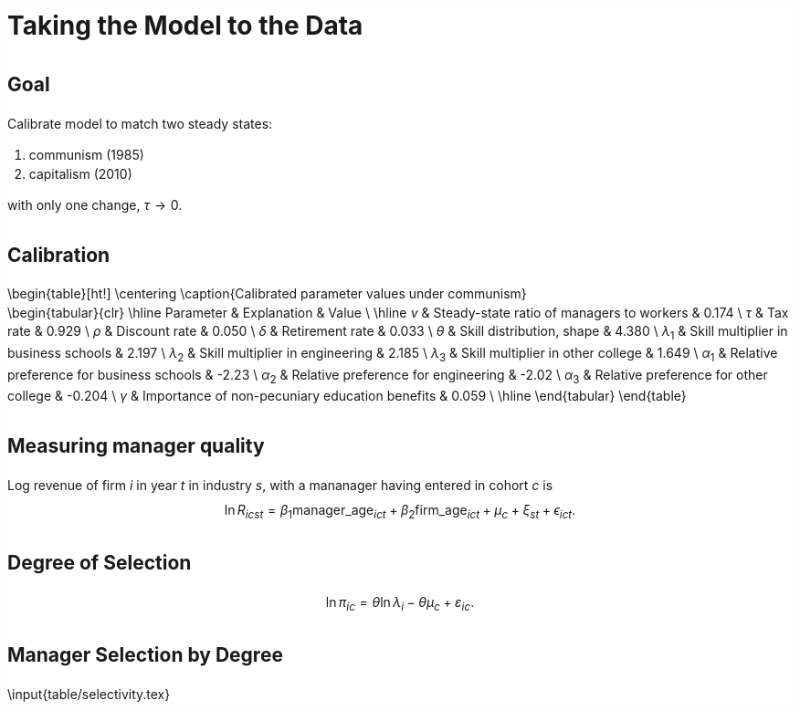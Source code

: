 # Taking the Model to the Data

## Goal
Calibrate model to match two steady states:

1. communism (1985)
2. capitalism (2010)

with only one change, $\tau\to 0$.

## Calibration
\begin{table}[ht!]
\centering
\caption{Calibrated parameter values under communism}   
\begin{tabular}{clr}
  \hline
Parameter & Explanation & Value \\
    \hline
$\nu$ & Steady-state ratio of managers to workers & 0.174 \\
$\tau$ & Tax rate & 0.929 \\
$\rho$ & Discount rate & 0.050 \\
$\delta$ & Retirement rate & 0.033 \\
$\theta$ & Skill distribution, shape & 4.380 \\
$\lambda_1$ & Skill multiplier in business schools & 2.197 \\
$\lambda_2$ & Skill multiplier in engineering & 2.185 \\
$\lambda_3$ & Skill multiplier in other college & 1.649 \\
$\alpha_1$ & Relative preference for business schools & -2.23 \\
$\alpha_2$ & Relative preference for engineering & -2.02 \\
$\alpha_3$ & Relative preference for other college & -0.204 \\
$\gamma$ & Importance of non-pecuniary education benefits & 0.059 \\
    \hline
\end{tabular}
\end{table}

## Measuring manager quality
Log revenue of firm $i$ in year $t$ in industry $s$, with a mananager having entered in cohort $c$ is
$$
\ln R_{icst} = \beta_1\text{manager\_age}_{ict} + \beta_2\text{firm\_age}_{ict}  + \mu_{c} + \xi_{st} + \epsilon_{ict}.
$$

## Degree of Selection
$$
\ln \pi_{ic} = \theta\ln\lambda_i  - \theta \mu_c + \varepsilon_{ic}.
$$


## Manager Selection by Degree
\input{table/selectivity.tex}
